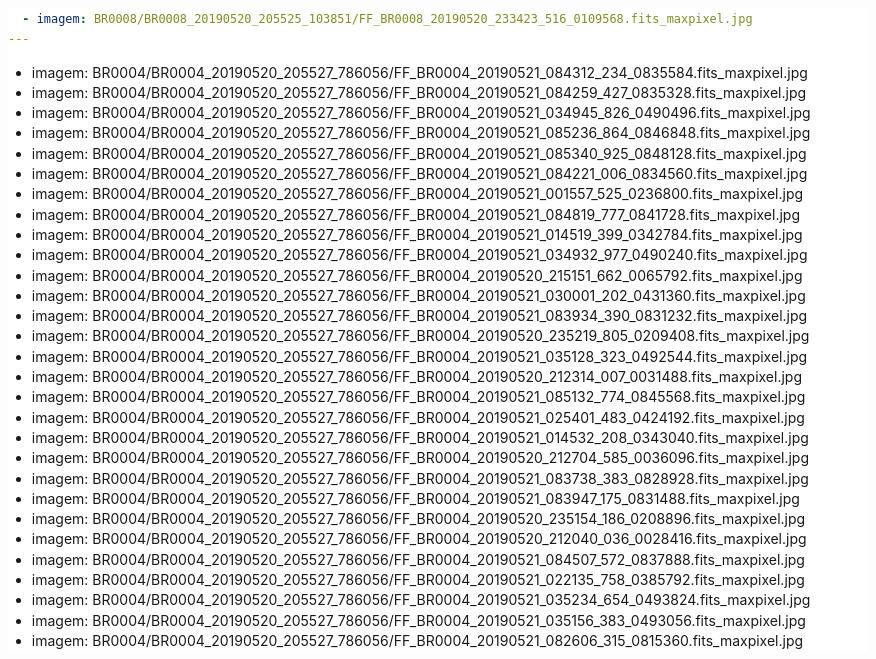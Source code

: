 ```yaml
  - imagem: BR0008/BR0008_20190520_205525_103851/FF_BR0008_20190520_233423_516_0109568.fits_maxpixel.jpg
---
```

  - imagem: BR0004/BR0004_20190520_205527_786056/FF_BR0004_20190521_084312_234_0835584.fits_maxpixel.jpg
  - imagem: BR0004/BR0004_20190520_205527_786056/FF_BR0004_20190521_084259_427_0835328.fits_maxpixel.jpg
  - imagem: BR0004/BR0004_20190520_205527_786056/FF_BR0004_20190521_034945_826_0490496.fits_maxpixel.jpg
  - imagem: BR0004/BR0004_20190520_205527_786056/FF_BR0004_20190521_085236_864_0846848.fits_maxpixel.jpg
  - imagem: BR0004/BR0004_20190520_205527_786056/FF_BR0004_20190521_085340_925_0848128.fits_maxpixel.jpg
  - imagem: BR0004/BR0004_20190520_205527_786056/FF_BR0004_20190521_084221_006_0834560.fits_maxpixel.jpg
  - imagem: BR0004/BR0004_20190520_205527_786056/FF_BR0004_20190521_001557_525_0236800.fits_maxpixel.jpg
  - imagem: BR0004/BR0004_20190520_205527_786056/FF_BR0004_20190521_084819_777_0841728.fits_maxpixel.jpg
  - imagem: BR0004/BR0004_20190520_205527_786056/FF_BR0004_20190521_014519_399_0342784.fits_maxpixel.jpg
  - imagem: BR0004/BR0004_20190520_205527_786056/FF_BR0004_20190521_034932_977_0490240.fits_maxpixel.jpg
  - imagem: BR0004/BR0004_20190520_205527_786056/FF_BR0004_20190520_215151_662_0065792.fits_maxpixel.jpg
  - imagem: BR0004/BR0004_20190520_205527_786056/FF_BR0004_20190521_030001_202_0431360.fits_maxpixel.jpg
  - imagem: BR0004/BR0004_20190520_205527_786056/FF_BR0004_20190521_083934_390_0831232.fits_maxpixel.jpg
  - imagem: BR0004/BR0004_20190520_205527_786056/FF_BR0004_20190520_235219_805_0209408.fits_maxpixel.jpg
  - imagem: BR0004/BR0004_20190520_205527_786056/FF_BR0004_20190521_035128_323_0492544.fits_maxpixel.jpg
  - imagem: BR0004/BR0004_20190520_205527_786056/FF_BR0004_20190520_212314_007_0031488.fits_maxpixel.jpg
  - imagem: BR0004/BR0004_20190520_205527_786056/FF_BR0004_20190521_085132_774_0845568.fits_maxpixel.jpg
  - imagem: BR0004/BR0004_20190520_205527_786056/FF_BR0004_20190521_025401_483_0424192.fits_maxpixel.jpg
  - imagem: BR0004/BR0004_20190520_205527_786056/FF_BR0004_20190521_014532_208_0343040.fits_maxpixel.jpg
  - imagem: BR0004/BR0004_20190520_205527_786056/FF_BR0004_20190520_212704_585_0036096.fits_maxpixel.jpg
  - imagem: BR0004/BR0004_20190520_205527_786056/FF_BR0004_20190521_083738_383_0828928.fits_maxpixel.jpg
  - imagem: BR0004/BR0004_20190520_205527_786056/FF_BR0004_20190521_083947_175_0831488.fits_maxpixel.jpg
  - imagem: BR0004/BR0004_20190520_205527_786056/FF_BR0004_20190520_235154_186_0208896.fits_maxpixel.jpg
  - imagem: BR0004/BR0004_20190520_205527_786056/FF_BR0004_20190520_212040_036_0028416.fits_maxpixel.jpg
  - imagem: BR0004/BR0004_20190520_205527_786056/FF_BR0004_20190521_084507_572_0837888.fits_maxpixel.jpg
  - imagem: BR0004/BR0004_20190520_205527_786056/FF_BR0004_20190521_022135_758_0385792.fits_maxpixel.jpg
  - imagem: BR0004/BR0004_20190520_205527_786056/FF_BR0004_20190521_035234_654_0493824.fits_maxpixel.jpg
  - imagem: BR0004/BR0004_20190520_205527_786056/FF_BR0004_20190521_035156_383_0493056.fits_maxpixel.jpg
  - imagem: BR0004/BR0004_20190520_205527_786056/FF_BR0004_20190521_082606_315_0815360.fits_maxpixel.jpg